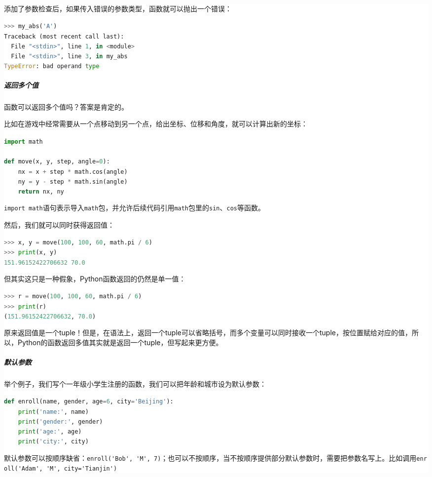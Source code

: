 添加了参数检查后，如果传入错误的参数类型，函数就可以抛出一个错误：

```python
>>> my_abs('A')
Traceback (most recent call last):
  File "<stdin>", line 1, in <module>
  File "<stdin>", line 3, in my_abs
TypeError: bad operand type
```

##### 返回多个值

函数可以返回多个值吗？答案是肯定的。

比如在游戏中经常需要从一个点移动到另一个点，给出坐标、位移和角度，就可以计算出新的坐标：

```python
import math

def move(x, y, step, angle=0):
    nx = x + step * math.cos(angle)
    ny = y - step * math.sin(angle)
    return nx, ny
```

`import math`语句表示导入`math`包，并允许后续代码引用`math`包里的`sin`、`cos`等函数。

然后，我们就可以同时获得返回值：

```python
>>> x, y = move(100, 100, 60, math.pi / 6)
>>> print(x, y)
151.96152422706632 70.0
```

但其实这只是一种假象，Python函数返回的仍然是单一值：

```python
>>> r = move(100, 100, 60, math.pi / 6)
>>> print(r)
(151.96152422706632, 70.0)
```

原来返回值是一个tuple！但是，在语法上，返回一个tuple可以省略括号，而多个变量可以同时接收一个tuple，按位置赋给对应的值，所以，Python的函数返回多值其实就是返回一个tuple，但写起来更方便。

##### 默认参数

举个例子，我们写个一年级小学生注册的函数，我们可以把年龄和城市设为默认参数：

```python
def enroll(name, gender, age=6, city='Beijing'):
    print('name:', name)
    print('gender:', gender)
    print('age:', age)
    print('city:', city)
```

默认参数可以按顺序缺省：`enroll('Bob', 'M', 7)`；也可以不按顺序，当不按顺序提供部分默认参数时，需要把参数名写上。比如调用`enroll('Adam', 'M', city='Tianjin')`
